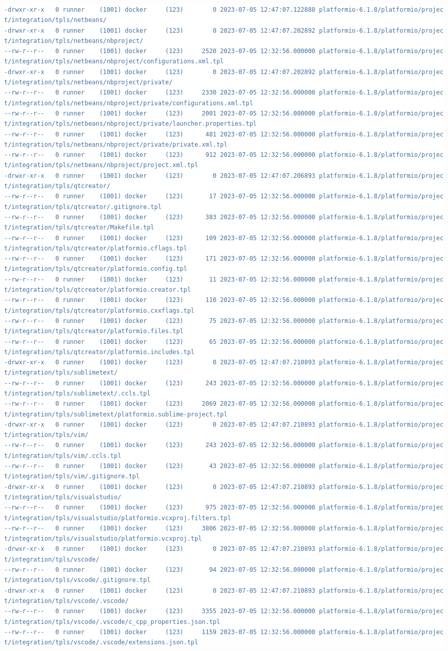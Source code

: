 ```diff
-drwxr-xr-x   0 runner    (1001) docker     (123)        0 2023-07-05 12:47:07.122888 platformio-6.1.8/platformio/project/integration/tpls/netbeans/
-drwxr-xr-x   0 runner    (1001) docker     (123)        0 2023-07-05 12:47:07.202892 platformio-6.1.8/platformio/project/integration/tpls/netbeans/nbproject/
--rw-r--r--   0 runner    (1001) docker     (123)     2520 2023-07-05 12:32:56.000000 platformio-6.1.8/platformio/project/integration/tpls/netbeans/nbproject/configurations.xml.tpl
-drwxr-xr-x   0 runner    (1001) docker     (123)        0 2023-07-05 12:47:07.202892 platformio-6.1.8/platformio/project/integration/tpls/netbeans/nbproject/private/
--rw-r--r--   0 runner    (1001) docker     (123)     2330 2023-07-05 12:32:56.000000 platformio-6.1.8/platformio/project/integration/tpls/netbeans/nbproject/private/configurations.xml.tpl
--rw-r--r--   0 runner    (1001) docker     (123)     2001 2023-07-05 12:32:56.000000 platformio-6.1.8/platformio/project/integration/tpls/netbeans/nbproject/private/launcher.properties.tpl
--rw-r--r--   0 runner    (1001) docker     (123)      481 2023-07-05 12:32:56.000000 platformio-6.1.8/platformio/project/integration/tpls/netbeans/nbproject/private/private.xml.tpl
--rw-r--r--   0 runner    (1001) docker     (123)      912 2023-07-05 12:32:56.000000 platformio-6.1.8/platformio/project/integration/tpls/netbeans/nbproject/project.xml.tpl
-drwxr-xr-x   0 runner    (1001) docker     (123)        0 2023-07-05 12:47:07.206893 platformio-6.1.8/platformio/project/integration/tpls/qtcreator/
--rw-r--r--   0 runner    (1001) docker     (123)       17 2023-07-05 12:32:56.000000 platformio-6.1.8/platformio/project/integration/tpls/qtcreator/.gitignore.tpl
--rw-r--r--   0 runner    (1001) docker     (123)      383 2023-07-05 12:32:56.000000 platformio-6.1.8/platformio/project/integration/tpls/qtcreator/Makefile.tpl
--rw-r--r--   0 runner    (1001) docker     (123)      109 2023-07-05 12:32:56.000000 platformio-6.1.8/platformio/project/integration/tpls/qtcreator/platformio.cflags.tpl
--rw-r--r--   0 runner    (1001) docker     (123)      171 2023-07-05 12:32:56.000000 platformio-6.1.8/platformio/project/integration/tpls/qtcreator/platformio.config.tpl
--rw-r--r--   0 runner    (1001) docker     (123)       11 2023-07-05 12:32:56.000000 platformio-6.1.8/platformio/project/integration/tpls/qtcreator/platformio.creator.tpl
--rw-r--r--   0 runner    (1001) docker     (123)      110 2023-07-05 12:32:56.000000 platformio-6.1.8/platformio/project/integration/tpls/qtcreator/platformio.cxxflags.tpl
--rw-r--r--   0 runner    (1001) docker     (123)       75 2023-07-05 12:32:56.000000 platformio-6.1.8/platformio/project/integration/tpls/qtcreator/platformio.files.tpl
--rw-r--r--   0 runner    (1001) docker     (123)       65 2023-07-05 12:32:56.000000 platformio-6.1.8/platformio/project/integration/tpls/qtcreator/platformio.includes.tpl
-drwxr-xr-x   0 runner    (1001) docker     (123)        0 2023-07-05 12:47:07.210893 platformio-6.1.8/platformio/project/integration/tpls/sublimetext/
--rw-r--r--   0 runner    (1001) docker     (123)      243 2023-07-05 12:32:56.000000 platformio-6.1.8/platformio/project/integration/tpls/sublimetext/.ccls.tpl
--rw-r--r--   0 runner    (1001) docker     (123)     2069 2023-07-05 12:32:56.000000 platformio-6.1.8/platformio/project/integration/tpls/sublimetext/platformio.sublime-project.tpl
-drwxr-xr-x   0 runner    (1001) docker     (123)        0 2023-07-05 12:47:07.210893 platformio-6.1.8/platformio/project/integration/tpls/vim/
--rw-r--r--   0 runner    (1001) docker     (123)      243 2023-07-05 12:32:56.000000 platformio-6.1.8/platformio/project/integration/tpls/vim/.ccls.tpl
--rw-r--r--   0 runner    (1001) docker     (123)       43 2023-07-05 12:32:56.000000 platformio-6.1.8/platformio/project/integration/tpls/vim/.gitignore.tpl
-drwxr-xr-x   0 runner    (1001) docker     (123)        0 2023-07-05 12:47:07.210893 platformio-6.1.8/platformio/project/integration/tpls/visualstudio/
--rw-r--r--   0 runner    (1001) docker     (123)      975 2023-07-05 12:32:56.000000 platformio-6.1.8/platformio/project/integration/tpls/visualstudio/platformio.vcxproj.filters.tpl
--rw-r--r--   0 runner    (1001) docker     (123)     3806 2023-07-05 12:32:56.000000 platformio-6.1.8/platformio/project/integration/tpls/visualstudio/platformio.vcxproj.tpl
-drwxr-xr-x   0 runner    (1001) docker     (123)        0 2023-07-05 12:47:07.210893 platformio-6.1.8/platformio/project/integration/tpls/vscode/
--rw-r--r--   0 runner    (1001) docker     (123)       94 2023-07-05 12:32:56.000000 platformio-6.1.8/platformio/project/integration/tpls/vscode/.gitignore.tpl
-drwxr-xr-x   0 runner    (1001) docker     (123)        0 2023-07-05 12:47:07.210893 platformio-6.1.8/platformio/project/integration/tpls/vscode/.vscode/
--rw-r--r--   0 runner    (1001) docker     (123)     3355 2023-07-05 12:32:56.000000 platformio-6.1.8/platformio/project/integration/tpls/vscode/.vscode/c_cpp_properties.json.tpl
--rw-r--r--   0 runner    (1001) docker     (123)     1159 2023-07-05 12:32:56.000000 platformio-6.1.8/platformio/project/integration/tpls/vscode/.vscode/extensions.json.tpl
```